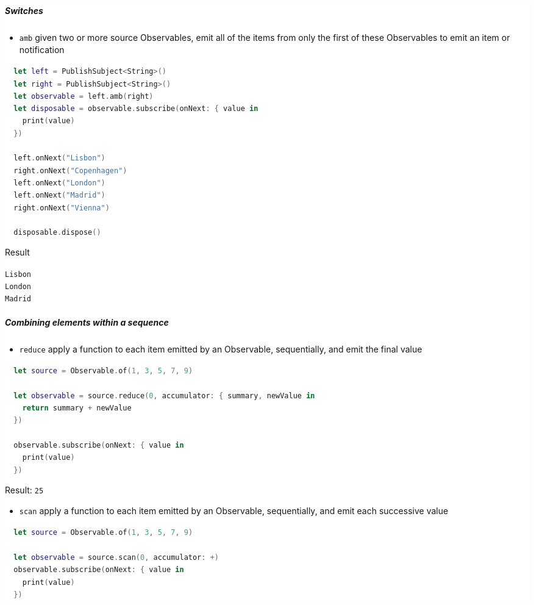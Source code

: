 ##### Switches
* `amb` given two or more source Observables, emit all of the items from only the first of these Observables to emit an item or notification

```swift
  let left = PublishSubject<String>()
  let right = PublishSubject<String>()
  let observable = left.amb(right)
  let disposable = observable.subscribe(onNext: { value in
    print(value)
  })
  
  left.onNext("Lisbon")
  right.onNext("Copenhagen")
  left.onNext("London")
  left.onNext("Madrid")
  right.onNext("Vienna")
  
  disposable.dispose()
```

Result

```
Lisbon
London
Madrid
```

##### Combining elements within a sequence

* `reduce` apply a function to each item emitted by an Observable, sequentially, and emit the final value

```swift
  let source = Observable.of(1, 3, 5, 7, 9)

  let observable = source.reduce(0, accumulator: { summary, newValue in
    return summary + newValue
  })
  
  observable.subscribe(onNext: { value in
    print(value)
  })
```

Result: ```25```

* `scan` apply a function to each item emitted by an Observable, sequentially, and emit each successive value

```swift
  let source = Observable.of(1, 3, 5, 7, 9)
  
  let observable = source.scan(0, accumulator: +)
  observable.subscribe(onNext: { value in
    print(value)
  })
```
